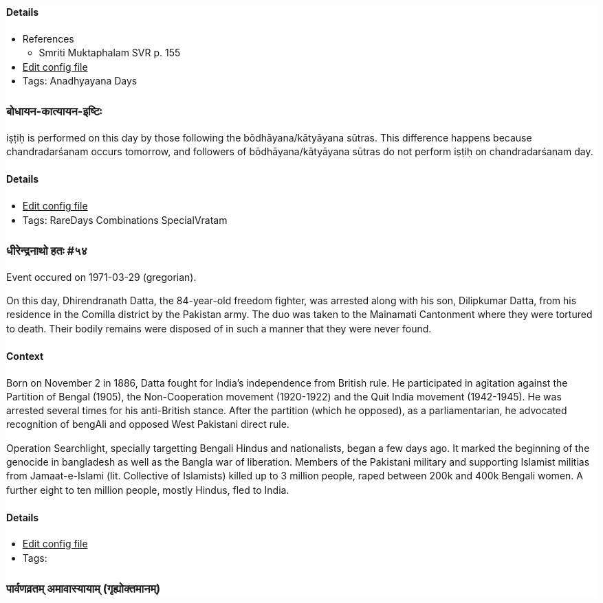 

#### Details
- References
  - Smriti Muktaphalam SVR p.  155
- [Edit config file](https://github.com/jyotisham/adyatithi/blob/master/time_focus/adhyayana/relative_event/manvAdiH~%28raivataH~%5B5%5D%29/offset__00/anadhyAyaH~manvAdi~5.toml)
- Tags: Anadhyayana Days


### बोधायन-कात्यायन-इष्टिः



iṣṭiḥ is performed on this day by those following the bōdhāyana/kātyāyana sūtras. This difference happens because chandradarśanam occurs tomorrow, and followers of bōdhāyana/kātyāyana sūtras do not perform iṣṭiḥ on chandradarśanam day.

#### Details
- [Edit config file](https://github.com/jyotisham/adyatithi/blob/master/general/description_only/bOdhAyana-kAtyAyana-iSTiH.toml)
- Tags: RareDays Combinations SpecialVratam


### धीरेन्द्रनाथो हतः #५४

Event occured on 1971-03-29 (gregorian). 

On this day, Dhirendranath Datta, the 84-year-old freedom fighter, was arrested along with his son, Dilipkumar Datta, from his residence in the Comilla district by the Pakistan army. The duo was taken to the Mainamati Cantonment where they were tortured to death. Their bodily remains were disposed of in such a manner that they were never found.

#### Context
Born on November 2 in 1886, Datta fought for India’s independence from British rule. He participated in agitation against the Partition of Bengal (1905), the Non-Cooperation movement (1920-1922) and the Quit India movement (1942-1945). He was arrested several times for his anti-British stance. After the partition (which he opposed), as a parliamentarian, he advocated recognition of bengAli and opposed West Pakistani direct rule.

Operation Searchlight, specially targetting Bengali Hindus and nationalists, began a few days ago. It marked the beginning of the genocide in bangladesh as well as the Bangla war of liberation. Members of the Pakistani military and supporting Islamist militias from Jamaat-e-Islami (lit. Collective of Islamists) killed up to 3 million people, raped between 200k and 400k Bengali women. A further eight to ten million people, mostly Hindus, fled to India.

#### Details
- [Edit config file](https://github.com/jyotisham/adyatithi/blob/master/mahApuruSha/xatra-later/gregorian/day/03/29/dhIrendranAtho_hataH.toml)
- Tags: 


### पार्वणव्रतम् अमावास्यायाम् (गृह्योक्तमानम्)


